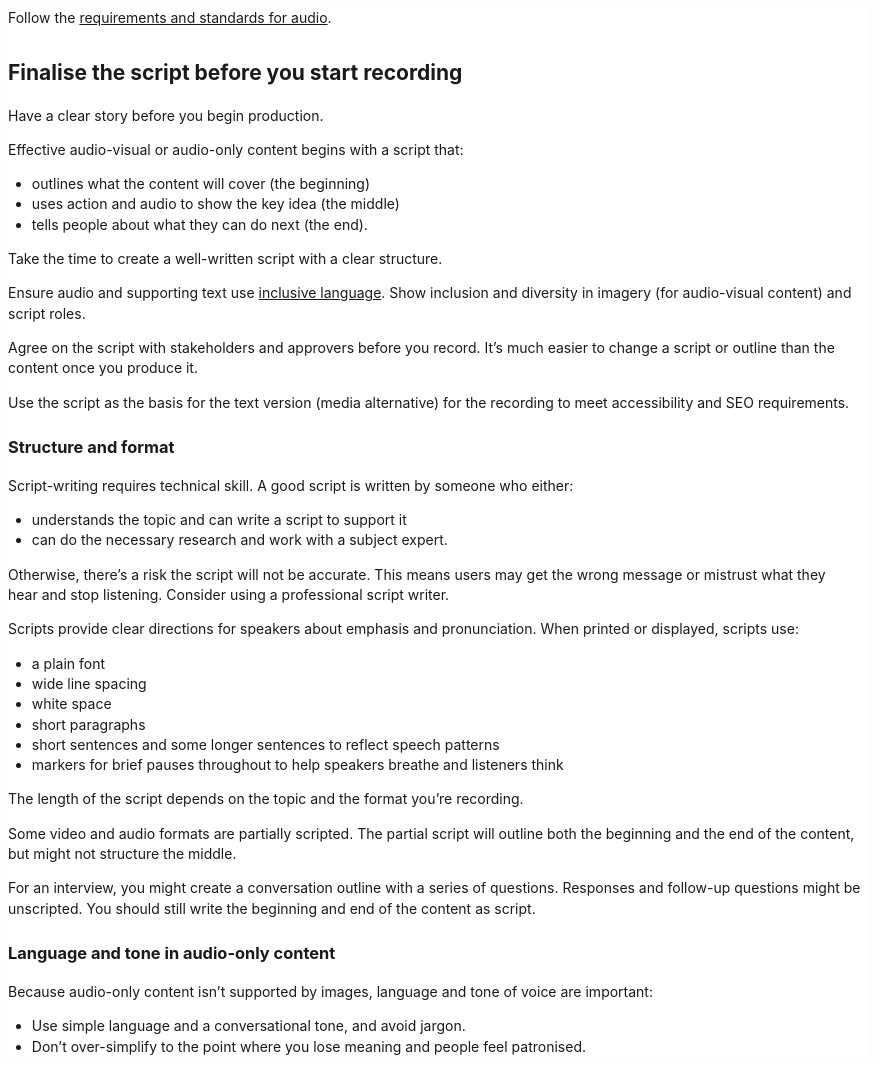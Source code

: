 Follow the [requirements and standards for audio](/node/41).

Finalise the script before you start recording
----------------------------------------------

Have a clear story before you begin production.

Effective audio-visual or audio-only content begins with a script that:

*   outlines what the content will cover (the beginning)
*   uses action and audio to show the key idea (the middle)
*   tells people about what they can do next (the end). 

Take the time to create a well-written script with a clear structure. 

Ensure audio and supporting text use [inclusive language](/node/178). Show inclusion and diversity in imagery (for audio-visual content) and script roles.

Agree on the script with stakeholders and approvers before you record. It’s much easier to change a script or outline than the content once you produce it.

Use the script as the basis for the text version (media alternative) for the recording to meet accessibility and SEO requirements.

### Structure and format

Script-writing requires technical skill. A good script is written by someone who either:

*   understands the topic and can write a script to support it
*   can do the necessary research and work with a subject expert.

Otherwise, there’s a risk the script will not be accurate. This means users may get the wrong message or mistrust what they hear and stop listening. Consider using a professional script writer.

Scripts provide clear directions for speakers about emphasis and pronunciation. When printed or displayed, scripts use:

*   a plain font
*   wide line spacing
*   white space
*   short paragraphs
*   short sentences and some longer sentences to reflect speech patterns
*   markers for brief pauses throughout to help speakers breathe and listeners think

The length of the script depends on the topic and the format you’re recording.

Some video and audio formats are partially scripted. The partial script will outline both the beginning and the end of the content, but might not structure the middle.

For an interview, you might create a conversation outline with a series of questions. Responses and follow-up questions might be unscripted. You should still write the beginning and end of the content as script.

### Language and tone in audio-only content

Because audio-only content isn’t supported by images, language and tone of voice are important:

*   Use simple language and a conversational tone, and avoid jargon.
*   Don’t over-simplify to the point where you lose meaning and people feel patronised.
